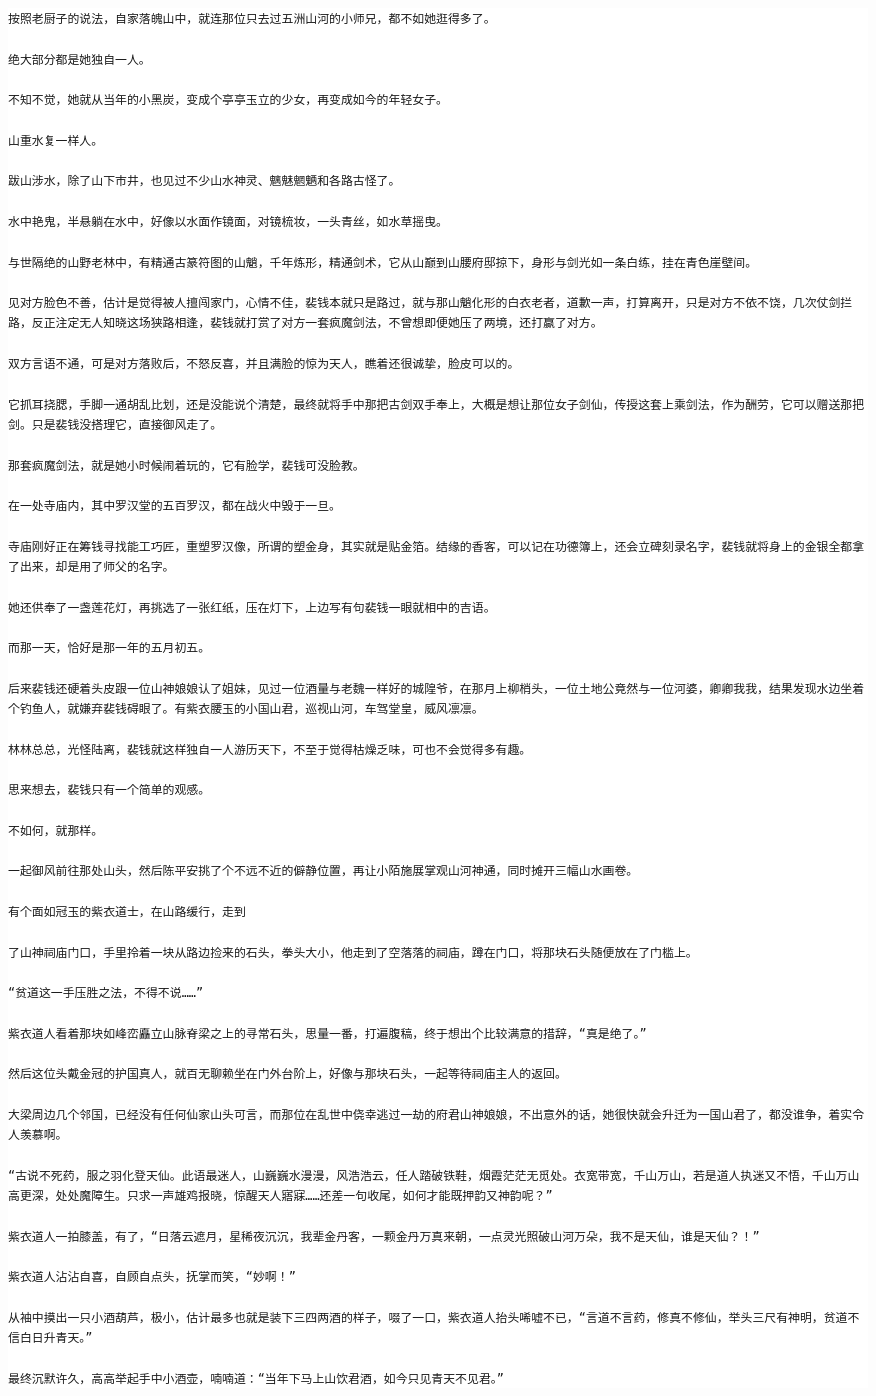     按照老厨子的说法，自家落魄山中，就连那位只去过五洲山河的小师兄，都不如她逛得多了。

    绝大部分都是她独自一人。

    不知不觉，她就从当年的小黑炭，变成个亭亭玉立的少女，再变成如今的年轻女子。

    山重水复一样人。

    跋山涉水，除了山下市井，也见过不少山水神灵、魑魅魍魉和各路古怪了。

    水中艳鬼，半悬躺在水中，好像以水面作镜面，对镜梳妆，一头青丝，如水草摇曳。

    与世隔绝的山野老林中，有精通古篆符图的山魈，千年炼形，精通剑术，它从山巅到山腰府邸掠下，身形与剑光如一条白练，挂在青色崖壁间。

    见对方脸色不善，估计是觉得被人擅闯家门，心情不佳，裴钱本就只是路过，就与那山魈化形的白衣老者，道歉一声，打算离开，只是对方不依不饶，几次仗剑拦路，反正注定无人知晓这场狭路相逢，裴钱就打赏了对方一套疯魔剑法，不曾想即便她压了两境，还打赢了对方。

    双方言语不通，可是对方落败后，不怒反喜，并且满脸的惊为天人，瞧着还很诚挚，脸皮可以的。

    它抓耳挠腮，手脚一通胡乱比划，还是没能说个清楚，最终就将手中那把古剑双手奉上，大概是想让那位女子剑仙，传授这套上乘剑法，作为酬劳，它可以赠送那把剑。只是裴钱没搭理它，直接御风走了。

    那套疯魔剑法，就是她小时候闹着玩的，它有脸学，裴钱可没脸教。

    在一处寺庙内，其中罗汉堂的五百罗汉，都在战火中毁于一旦。

    寺庙刚好正在筹钱寻找能工巧匠，重塑罗汉像，所谓的塑金身，其实就是贴金箔。结缘的香客，可以记在功德簿上，还会立碑刻录名字，裴钱就将身上的金银全都拿了出来，却是用了师父的名字。

    她还供奉了一盏莲花灯，再挑选了一张红纸，压在灯下，上边写有句裴钱一眼就相中的吉语。

    而那一天，恰好是那一年的五月初五。

    后来裴钱还硬着头皮跟一位山神娘娘认了姐妹，见过一位酒量与老魏一样好的城隍爷，在那月上柳梢头，一位土地公竟然与一位河婆，卿卿我我，结果发现水边坐着个钓鱼人，就嫌弃裴钱碍眼了。有紫衣腰玉的小国山君，巡视山河，车驾堂皇，威风凛凛。

    林林总总，光怪陆离，裴钱就这样独自一人游历天下，不至于觉得枯燥乏味，可也不会觉得多有趣。

    思来想去，裴钱只有一个简单的观感。

    不如何，就那样。

    一起御风前往那处山头，然后陈平安挑了个不远不近的僻静位置，再让小陌施展掌观山河神通，同时摊开三幅山水画卷。

    有个面如冠玉的紫衣道士，在山路缓行，走到

    了山神祠庙门口，手里拎着一块从路边捡来的石头，拳头大小，他走到了空落落的祠庙，蹲在门口，将那块石头随便放在了门槛上。

    “贫道这一手压胜之法，不得不说……”

    紫衣道人看着那块如峰峦矗立山脉脊梁之上的寻常石头，思量一番，打遍腹稿，终于想出个比较满意的措辞，“真是绝了。”

    然后这位头戴金冠的护国真人，就百无聊赖坐在门外台阶上，好像与那块石头，一起等待祠庙主人的返回。

    大梁周边几个邻国，已经没有任何仙家山头可言，而那位在乱世中侥幸逃过一劫的府君山神娘娘，不出意外的话，她很快就会升迁为一国山君了，都没谁争，着实令人羡慕啊。

    “古说不死药，服之羽化登天仙。此语最迷人，山巍巍水漫漫，风浩浩云，任人踏破铁鞋，烟霞茫茫无觅处。衣宽带宽，千山万山，若是道人执迷又不悟，千山万山高更深，处处魔障生。只求一声雄鸡报晓，惊醒天人寤寐……还差一句收尾，如何才能既押韵又神韵呢？”

    紫衣道人一拍膝盖，有了，“日落云遮月，星稀夜沉沉，我辈金丹客，一颗金丹万真来朝，一点灵光照破山河万朵，我不是天仙，谁是天仙？！”

    紫衣道人沾沾自喜，自顾自点头，抚掌而笑，“妙啊！”

    从袖中摸出一只小酒葫芦，极小，估计最多也就是装下三四两酒的样子，啜了一口，紫衣道人抬头唏嘘不已，“言道不言药，修真不修仙，举头三尺有神明，贫道不信白日升青天。”

    最终沉默许久，高高举起手中小酒壶，喃喃道：“当年下马上山饮君酒，如今只见青天不见君。”

